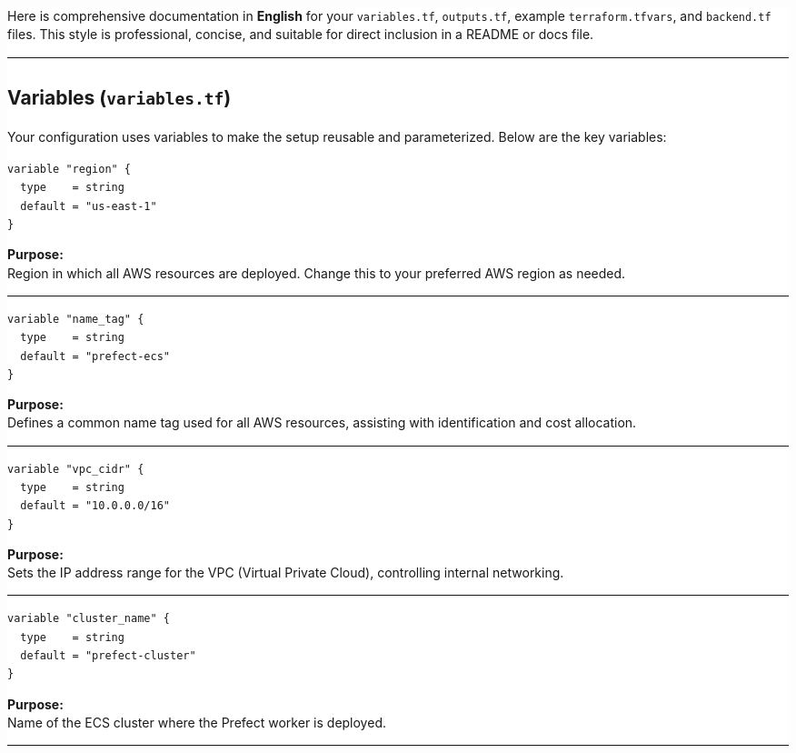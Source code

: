 Here is comprehensive documentation in **English** for your `variables.tf`, `outputs.tf`, example `terraform.tfvars`, and `backend.tf` files. This style is professional, concise, and suitable for direct inclusion in a README or docs file.

***

## Variables (`variables.tf`)

Your configuration uses variables to make the setup reusable and parameterized. Below are the key variables:

```hcl
variable "region" {
  type    = string
  default = "us-east-1"
}
```
**Purpose:**  
Region in which all AWS resources are deployed. Change this to your preferred AWS region as needed.

***

```hcl
variable "name_tag" {
  type    = string
  default = "prefect-ecs"
}
```
**Purpose:**  
Defines a common name tag used for all AWS resources, assisting with identification and cost allocation.

***

```hcl
variable "vpc_cidr" {
  type    = string
  default = "10.0.0.0/16"
}
```
**Purpose:**  
Sets the IP address range for the VPC (Virtual Private Cloud), controlling internal networking.

***

```hcl
variable "cluster_name" {
  type    = string
  default = "prefect-cluster"
}
```
**Purpose:**  
Name of the ECS cluster where the Prefect worker is deployed.

***
